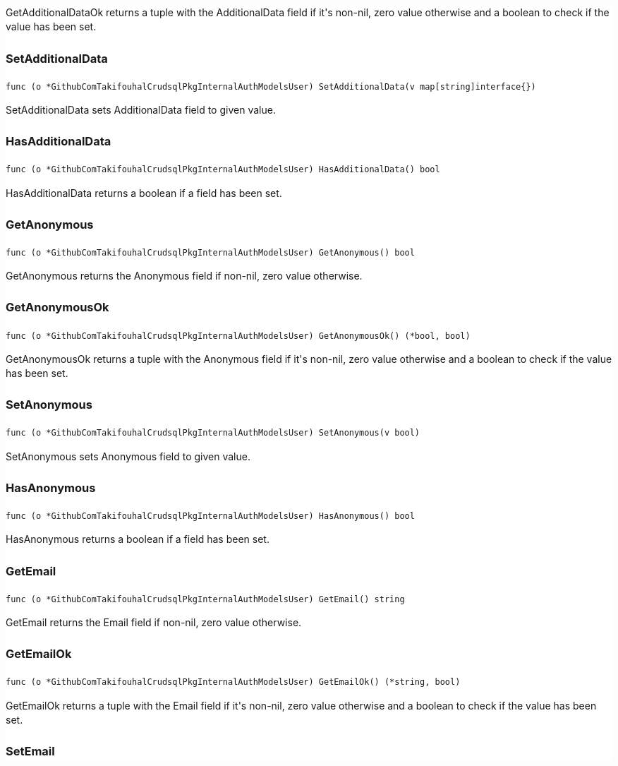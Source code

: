 GetAdditionalDataOk returns a tuple with the AdditionalData field if it's non-nil, zero value otherwise
and a boolean to check if the value has been set.

### SetAdditionalData

`func (o *GithubComTakifouhalCrudsqlPkgInternalAuthModelsUser) SetAdditionalData(v map[string]interface{})`

SetAdditionalData sets AdditionalData field to given value.

### HasAdditionalData

`func (o *GithubComTakifouhalCrudsqlPkgInternalAuthModelsUser) HasAdditionalData() bool`

HasAdditionalData returns a boolean if a field has been set.

### GetAnonymous

`func (o *GithubComTakifouhalCrudsqlPkgInternalAuthModelsUser) GetAnonymous() bool`

GetAnonymous returns the Anonymous field if non-nil, zero value otherwise.

### GetAnonymousOk

`func (o *GithubComTakifouhalCrudsqlPkgInternalAuthModelsUser) GetAnonymousOk() (*bool, bool)`

GetAnonymousOk returns a tuple with the Anonymous field if it's non-nil, zero value otherwise
and a boolean to check if the value has been set.

### SetAnonymous

`func (o *GithubComTakifouhalCrudsqlPkgInternalAuthModelsUser) SetAnonymous(v bool)`

SetAnonymous sets Anonymous field to given value.

### HasAnonymous

`func (o *GithubComTakifouhalCrudsqlPkgInternalAuthModelsUser) HasAnonymous() bool`

HasAnonymous returns a boolean if a field has been set.

### GetEmail

`func (o *GithubComTakifouhalCrudsqlPkgInternalAuthModelsUser) GetEmail() string`

GetEmail returns the Email field if non-nil, zero value otherwise.

### GetEmailOk

`func (o *GithubComTakifouhalCrudsqlPkgInternalAuthModelsUser) GetEmailOk() (*string, bool)`

GetEmailOk returns a tuple with the Email field if it's non-nil, zero value otherwise
and a boolean to check if the value has been set.

### SetEmail
